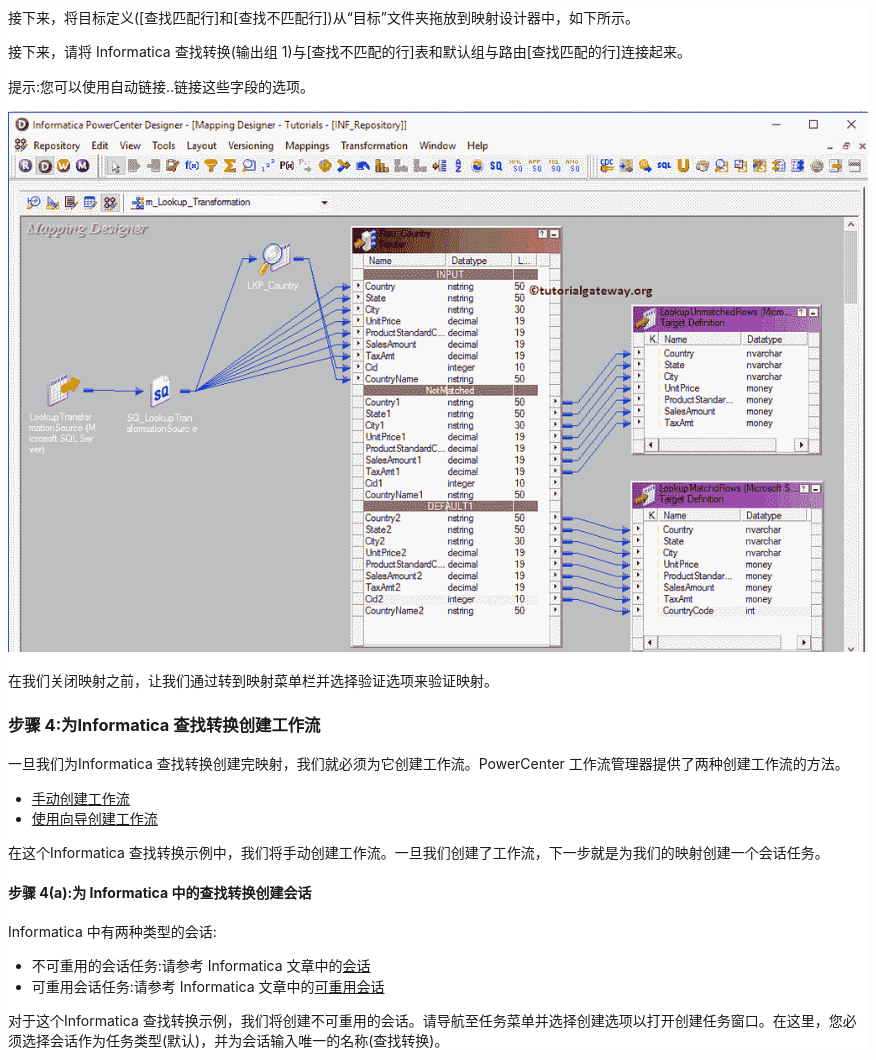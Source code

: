 接下来，将目标定义([查找匹配行]和[查找不匹配行])从“目标”文件夹拖放到映射设计器中，如下所示。

接下来，请将 Informatica 查找转换(输出组 1)与[查找不匹配的行]表和默认组与路由[查找匹配的行]连接起来。

提示:您可以使用自动链接..链接这些字段的选项。

![Lookup Transformation in Informatica 16](img/bbb893931a3c4f47764f8e3545379967.png)

在我们关闭映射之前，让我们通过转到映射菜单栏并选择验证选项来验证映射。

### 步骤 4:为Informatica 查找转换创建工作流

一旦我们为Informatica 查找转换创建完映射，我们就必须为它创建工作流。PowerCenter 工作流管理器提供了两种创建工作流的方法。

*   [手动创建工作流](https://www.tutorialgateway.org/informatica-workflow/)
*   [使用向导创建工作流](https://www.tutorialgateway.org/informatica-workflow-using-wizard/)

在这个Informatica 查找转换示例中，我们将手动创建工作流。一旦我们创建了工作流，下一步就是为我们的映射创建一个会话任务。

#### 步骤 4(a):为 Informatica 中的查找转换创建会话

Informatica 中有两种类型的会话:

*   不可重用的会话任务:请参考 Informatica 文章中的[会话](https://www.tutorialgateway.org/session-in-informatica/)
*   可重用会话任务:请参考 Informatica 文章中的[可重用会话](https://www.tutorialgateway.org/reusable-session-in-informatica/)

对于这个Informatica 查找转换示例，我们将创建不可重用的会话。请导航至任务菜单并选择创建选项以打开创建任务窗口。在这里，您必须选择会话作为任务类型(默认)，并为会话输入唯一的名称(查找转换)。
